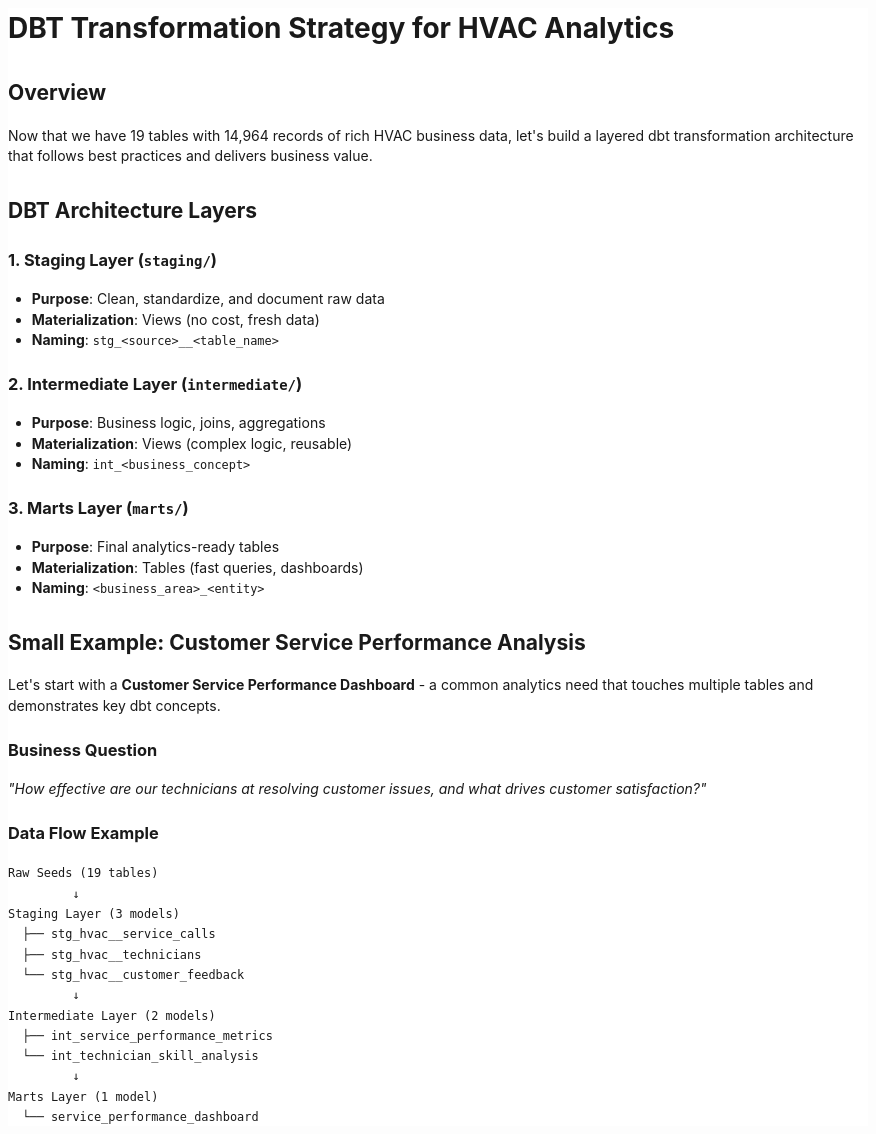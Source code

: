 # DBT Transformation Strategy for HVAC Analytics

## Overview

Now that we have 19 tables with 14,964 records of rich HVAC business data, let's build a layered dbt transformation architecture that follows best practices and delivers business value.

## DBT Architecture Layers

### 1. **Staging Layer** (`staging/`)
- **Purpose**: Clean, standardize, and document raw data
- **Materialization**: Views (no cost, fresh data)
- **Naming**: `stg_<source>__<table_name>`

### 2. **Intermediate Layer** (`intermediate/`)
- **Purpose**: Business logic, joins, aggregations
- **Materialization**: Views (complex logic, reusable)
- **Naming**: `int_<business_concept>`

### 3. **Marts Layer** (`marts/`)
- **Purpose**: Final analytics-ready tables
- **Materialization**: Tables (fast queries, dashboards)
- **Naming**: `<business_area>_<entity>`

## Small Example: Customer Service Performance Analysis

Let's start with a **Customer Service Performance Dashboard** - a common analytics need that touches multiple tables and demonstrates key dbt concepts.

### Business Question
*"How effective are our technicians at resolving customer issues, and what drives customer satisfaction?"*

### Data Flow Example

```
Raw Seeds (19 tables)
         ↓
Staging Layer (3 models)
  ├── stg_hvac__service_calls
  ├── stg_hvac__technicians  
  └── stg_hvac__customer_feedback
         ↓
Intermediate Layer (2 models)
  ├── int_service_performance_metrics
  └── int_technician_skill_analysis
         ↓
Marts Layer (1 model)
  └── service_performance_dashboard
```
